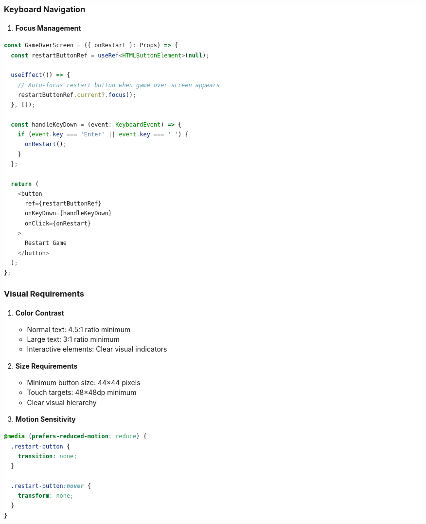 ### Keyboard Navigation

1. **Focus Management**
```typescript
const GameOverScreen = ({ onRestart }: Props) => {
  const restartButtonRef = useRef<HTMLButtonElement>(null);
  
  useEffect(() => {
    // Auto-focus restart button when game over screen appears
    restartButtonRef.current?.focus();
  }, []);
  
  const handleKeyDown = (event: KeyboardEvent) => {
    if (event.key === 'Enter' || event.key === ' ') {
      onRestart();
    }
  };
  
  return (
    <button
      ref={restartButtonRef}
      onKeyDown={handleKeyDown}
      onClick={onRestart}
    >
      Restart Game
    </button>
  );
};
```

### Visual Requirements

1. **Color Contrast**
   - Normal text: 4.5:1 ratio minimum
   - Large text: 3:1 ratio minimum
   - Interactive elements: Clear visual indicators

2. **Size Requirements**
   - Minimum button size: 44×44 pixels
   - Touch targets: 48×48dp minimum
   - Clear visual hierarchy

3. **Motion Sensitivity**
```css
@media (prefers-reduced-motion: reduce) {
  .restart-button {
    transition: none;
  }
  
  .restart-button:hover {
    transform: none;
  }
}
```

